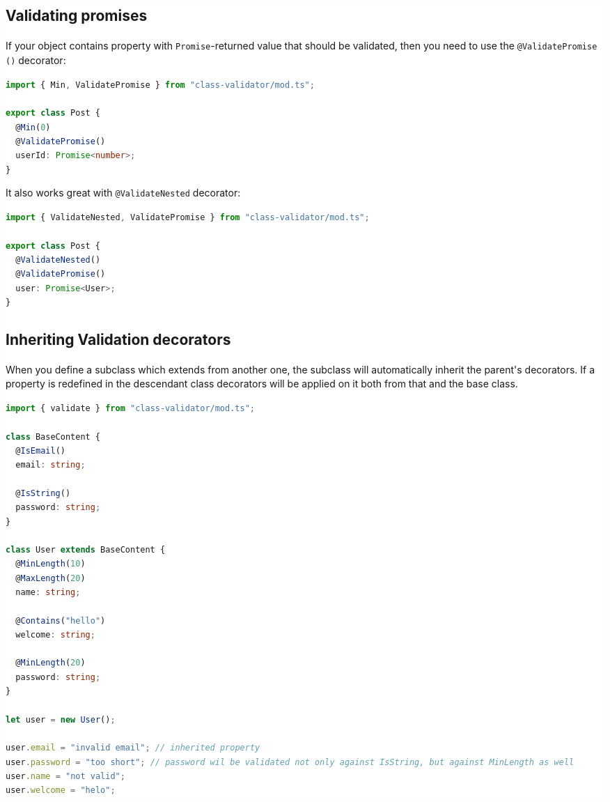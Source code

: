 ## Validating promises

If your object contains property with `Promise`-returned value that should be
validated, then you need to use the `@ValidatePromise()` decorator:

```typescript
import { Min, ValidatePromise } from "class-validator/mod.ts";

export class Post {
  @Min(0)
  @ValidatePromise()
  userId: Promise<number>;
}
```

It also works great with `@ValidateNested` decorator:

```typescript
import { ValidateNested, ValidatePromise } from "class-validator/mod.ts";

export class Post {
  @ValidateNested()
  @ValidatePromise()
  user: Promise<User>;
}
```

## Inheriting Validation decorators

When you define a subclass which extends from another one, the subclass will
automatically inherit the parent's decorators. If a property is redefined in the
descendant class decorators will be applied on it both from that and the base
class.

```typescript
import { validate } from "class-validator/mod.ts";

class BaseContent {
  @IsEmail()
  email: string;

  @IsString()
  password: string;
}

class User extends BaseContent {
  @MinLength(10)
  @MaxLength(20)
  name: string;

  @Contains("hello")
  welcome: string;

  @MinLength(20)
  password: string;
}

let user = new User();

user.email = "invalid email"; // inherited property
user.password = "too short"; // password wil be validated not only against IsString, but against MinLength as well
user.name = "not valid";
user.welcome = "helo";

```